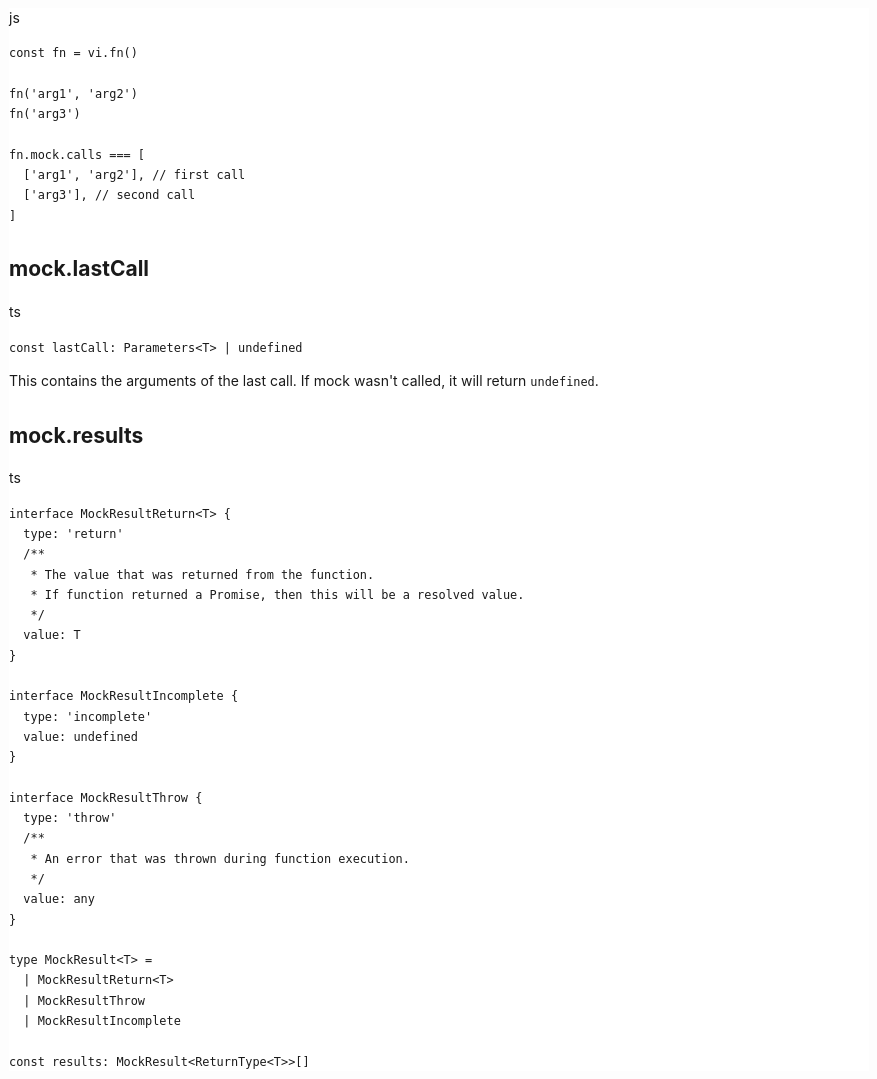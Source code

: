 js

```
const fn = vi.fn()

fn('arg1', 'arg2')
fn('arg3')

fn.mock.calls === [
  ['arg1', 'arg2'], // first call
  ['arg3'], // second call
]
```

mock.lastCall [​](https://vitest.dev/api/mock#mock-lastcall)
------------------------------------------------------------

ts

```
const lastCall: Parameters<T> | undefined
```

This contains the arguments of the last call. If mock wasn't called, it will return `undefined`.

mock.results [​](https://vitest.dev/api/mock#mock-results)
----------------------------------------------------------

ts

```
interface MockResultReturn<T> {
  type: 'return'
  /**
   * The value that was returned from the function.
   * If function returned a Promise, then this will be a resolved value.
   */
  value: T
}

interface MockResultIncomplete {
  type: 'incomplete'
  value: undefined
}

interface MockResultThrow {
  type: 'throw'
  /**
   * An error that was thrown during function execution.
   */
  value: any
}

type MockResult<T> =
  | MockResultReturn<T>
  | MockResultThrow
  | MockResultIncomplete

const results: MockResult<ReturnType<T>>[]
```
